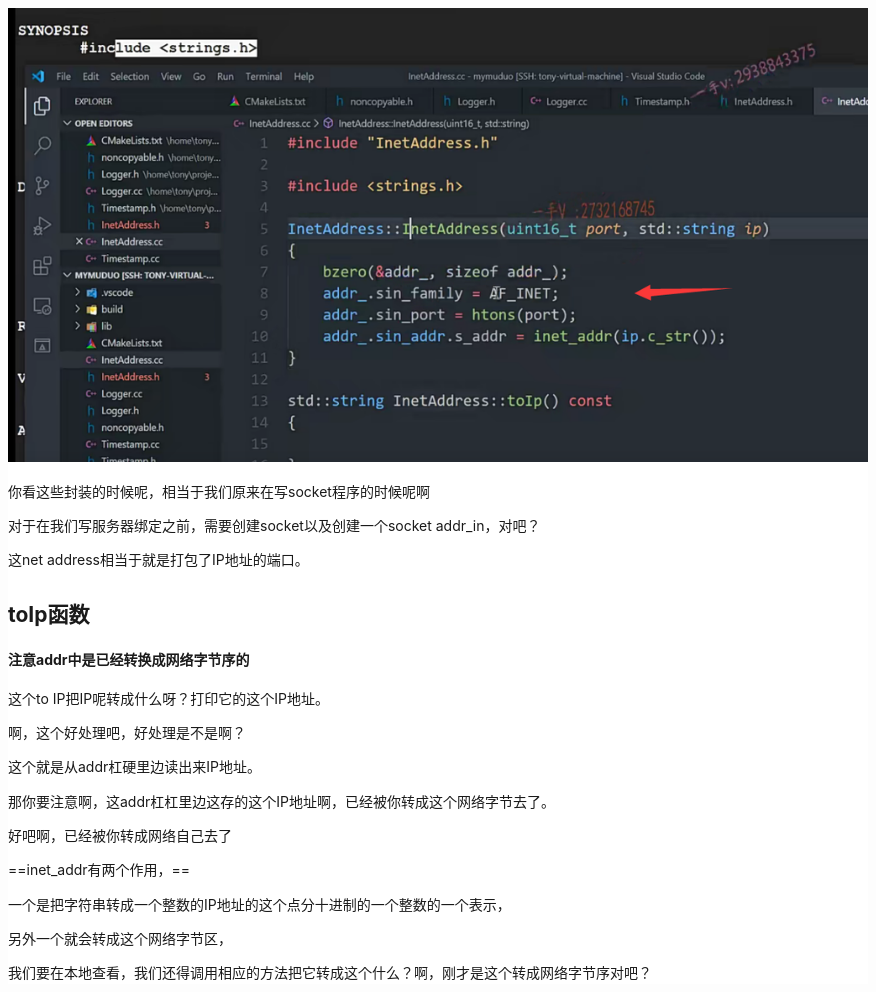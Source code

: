 ![image-20230720223933347](image/image-20230720223933347.png)



你看这些封装的时候呢，相当于我们原来在写socket程序的时候呢啊

对于在我们写服务器绑定之前，需要创建socket以及创建一个socket addr_in，对吧？

这net address相当于就是打包了IP地址的端口。



## toIp函数

#### 注意addr中是已经转换成网络字节序的

这个to IP把IP呢转成什么呀？打印它的这个IP地址。

啊，这个好处理吧，好处理是不是啊？

这个就是从addr杠硬里边读出来IP地址。

那你要注意啊，这addr杠杠里边这存的这个IP地址啊，已经被你转成这个网络字节去了。



好吧啊，已经被你转成网络自己去了

==inet_addr有两个作用，==

一个是把字符串转成一个整数的IP地址的这个点分十进制的一个整数的一个表示，

另外一个就会转成这个网络字节区，

我们要在本地查看，我们还得调用相应的方法把它转成这个什么？啊，刚才是这个转成网络字节序对吧？
